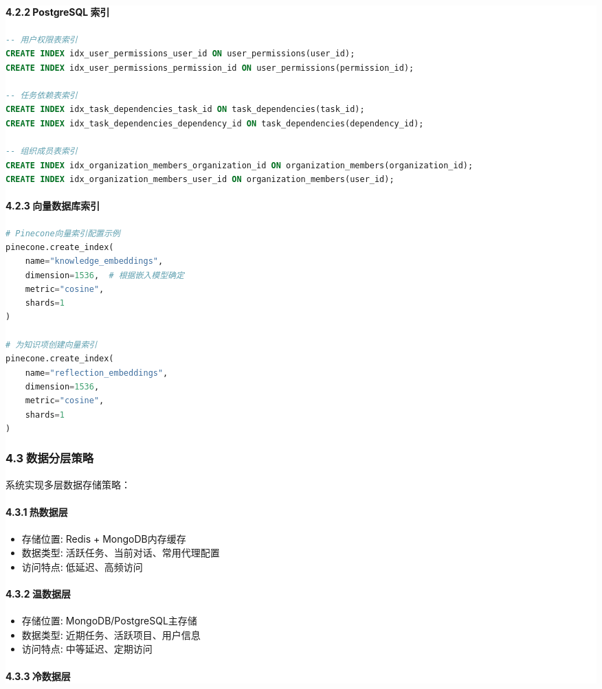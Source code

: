 #### 4.2.2 PostgreSQL 索引

```sql
-- 用户权限表索引
CREATE INDEX idx_user_permissions_user_id ON user_permissions(user_id);
CREATE INDEX idx_user_permissions_permission_id ON user_permissions(permission_id);

-- 任务依赖表索引
CREATE INDEX idx_task_dependencies_task_id ON task_dependencies(task_id);
CREATE INDEX idx_task_dependencies_dependency_id ON task_dependencies(dependency_id);

-- 组织成员表索引
CREATE INDEX idx_organization_members_organization_id ON organization_members(organization_id);
CREATE INDEX idx_organization_members_user_id ON organization_members(user_id);
```

#### 4.2.3 向量数据库索引

```python
# Pinecone向量索引配置示例
pinecone.create_index(
    name="knowledge_embeddings",
    dimension=1536,  # 根据嵌入模型确定
    metric="cosine",
    shards=1
)

# 为知识项创建向量索引
pinecone.create_index(
    name="reflection_embeddings",
    dimension=1536,
    metric="cosine",
    shards=1
)
```

### 4.3 数据分层策略

系统实现多层数据存储策略：

#### 4.3.1 热数据层

- 存储位置: Redis + MongoDB内存缓存
- 数据类型: 活跃任务、当前对话、常用代理配置
- 访问特点: 低延迟、高频访问

#### 4.3.2 温数据层

- 存储位置: MongoDB/PostgreSQL主存储
- 数据类型: 近期任务、活跃项目、用户信息
- 访问特点: 中等延迟、定期访问

#### 4.3.3 冷数据层
